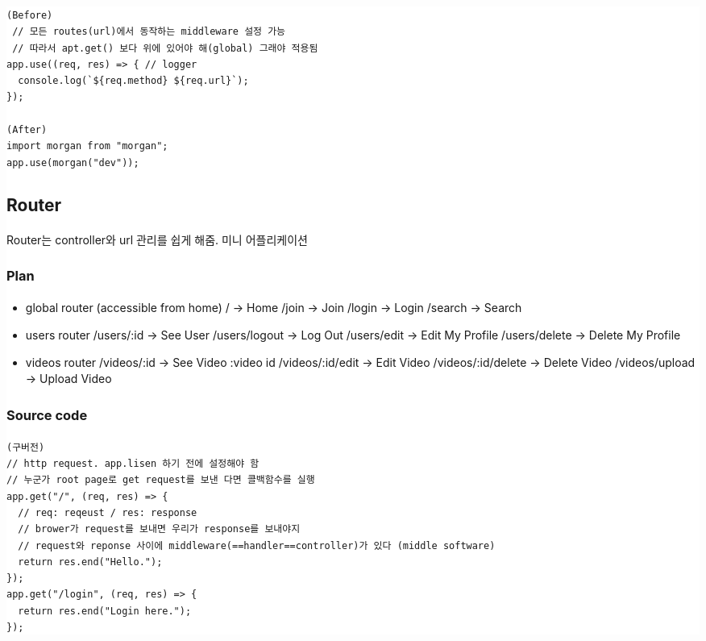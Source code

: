 ```
(Before)
 // 모든 routes(url)에서 동작하는 middleware 설정 가능
 // 따라서 apt.get() 보다 위에 있어야 해(global) 그래야 적용됨
app.use((req, res) => { // logger
  console.log(`${req.method} ${req.url}`);
});

(After)
import morgan from "morgan";
app.use(morgan("dev"));
```

## Router
Router는 controller와 url 관리를 쉽게 해줌. 미니 어플리케이션

### Plan

- global router (accessible from home)
  / -> Home
  /join -> Join
  /login -> Login
  /search -> Search

- users router
  /users/:id -> See User
  /users/logout -> Log Out
  /users/edit -> Edit My Profile
  /users/delete -> Delete My Profile

- videos router
  /videos/:id -> See Video :video id
  /videos/:id/edit -> Edit Video
  /videos/:id/delete -> Delete Video
  /videos/upload -> Upload Video

### Source code
```
(구버전)
// http request. app.lisen 하기 전에 설정해야 함
// 누군가 root page로 get request를 보낸 다면 콜백함수를 실행
app.get("/", (req, res) => {
  // req: reqeust / res: response
  // brower가 request를 보내면 우리가 response를 보내야지
  // request와 reponse 사이에 middleware(==handler==controller)가 있다 (middle software)
  return res.end("Hello.");
});
app.get("/login", (req, res) => {
  return res.end("Login here.");
});
```
